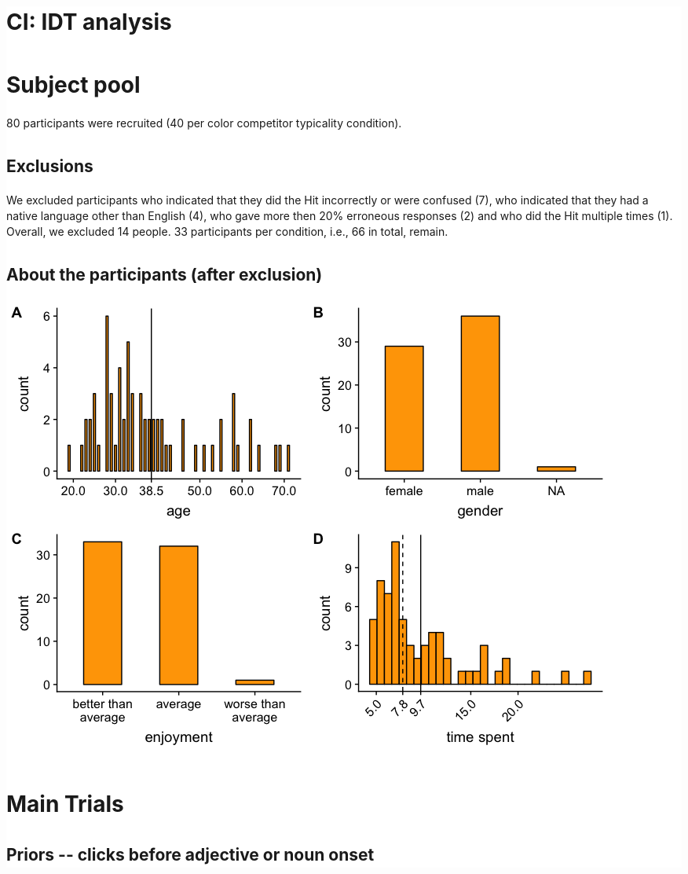 CI: IDT analysis
================

Subject pool
============

80 participants were recruited (40 per color competitor typicality condition).

Exclusions
----------

We excluded participants who indicated that they did the Hit incorrectly or were confused (7), who indicated that they had a native language other than English (4), who gave more then 20% erroneous responses (2) and who did the Hit multiple times (1). Overall, we excluded 14 people. 33 participants per condition, i.e., 66 in total, remain.

About the participants (after exclusion)
----------------------------------------

![](analysis_files/figure-markdown_github/subj-1.png)

Main Trials
===========

Priors -- clicks before adjective or noun onset
-----------------------------------------------
